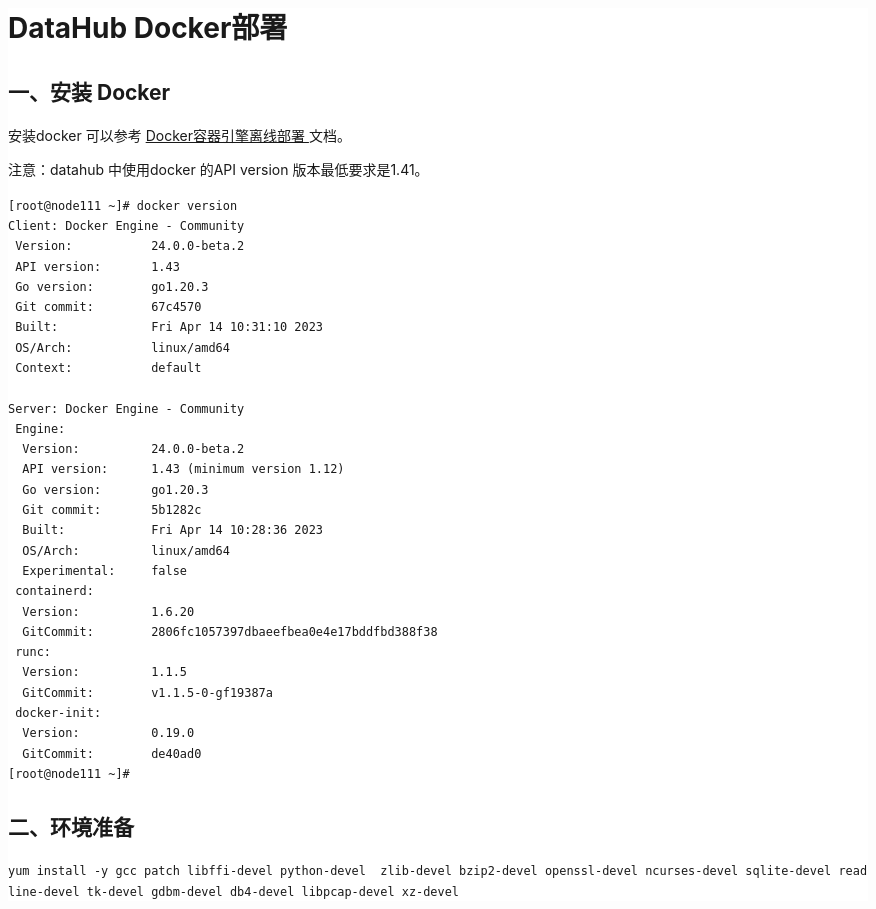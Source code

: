 

# DataHub Docker部署

## 一、安装 Docker

安装docker 可以参考 [Docker容器引擎离线部署 ](https://wiki.jshcbd.com.cn/pages/viewpage.action?pageId=19628874) 文档。

注意：datahub 中使用docker 的API version 版本最低要求是1.41。

```
[root@node111 ~]# docker version
Client: Docker Engine - Community
 Version:           24.0.0-beta.2
 API version:       1.43
 Go version:        go1.20.3
 Git commit:        67c4570
 Built:             Fri Apr 14 10:31:10 2023
 OS/Arch:           linux/amd64
 Context:           default

Server: Docker Engine - Community
 Engine:
  Version:          24.0.0-beta.2
  API version:      1.43 (minimum version 1.12)
  Go version:       go1.20.3
  Git commit:       5b1282c
  Built:            Fri Apr 14 10:28:36 2023
  OS/Arch:          linux/amd64
  Experimental:     false
 containerd:
  Version:          1.6.20
  GitCommit:        2806fc1057397dbaeefbea0e4e17bddfbd388f38
 runc:
  Version:          1.1.5
  GitCommit:        v1.1.5-0-gf19387a
 docker-init:
  Version:          0.19.0
  GitCommit:        de40ad0
[root@node111 ~]# 
```



## 二、环境准备

```shell
yum install -y gcc patch libffi-devel python-devel  zlib-devel bzip2-devel openssl-devel ncurses-devel sqlite-devel readline-devel tk-devel gdbm-devel db4-devel libpcap-devel xz-devel
```

